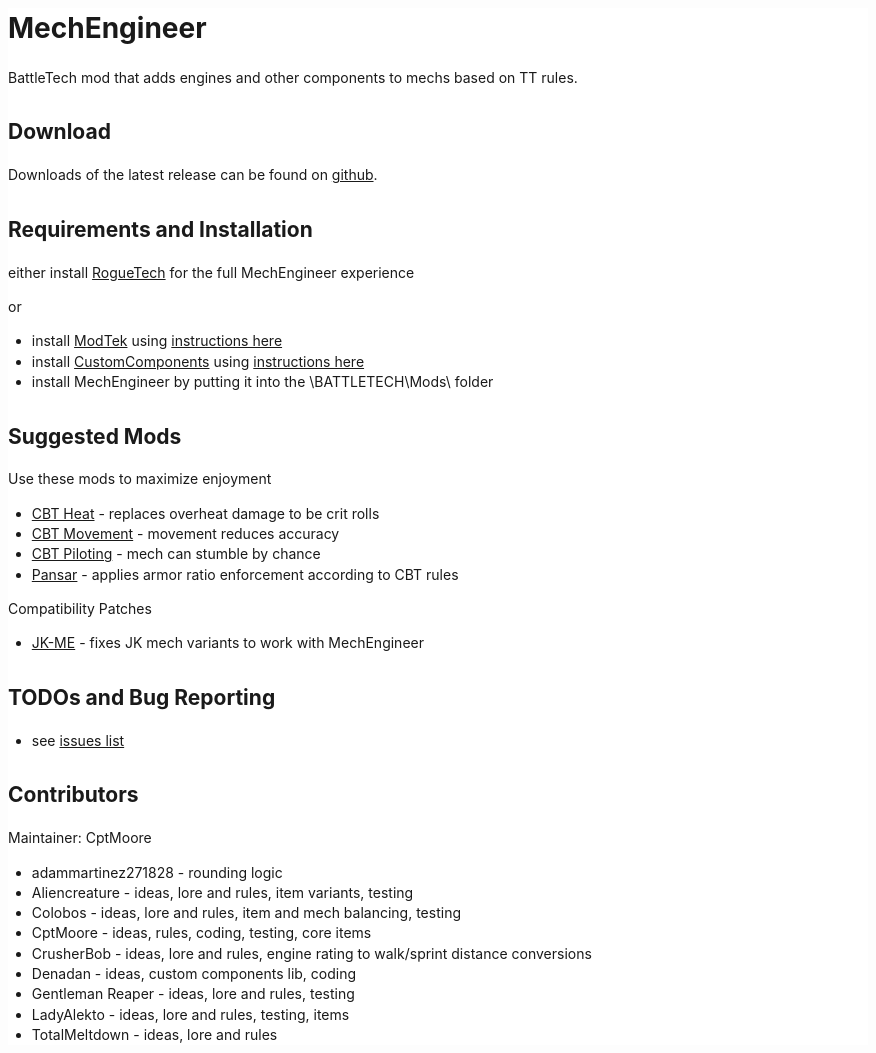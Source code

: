 # MechEngineer
BattleTech mod that adds engines and other components to mechs based on TT rules.

## Download

Downloads of the latest release can be found on [github](https://github.com/BattletechModders/MechEngineer/releases).

## Requirements and Installation

either install [RogueTech](https://www.nexusmods.com/battletech/mods/79) for the full MechEngineer experience

or

* install [ModTek](https://github.com/BattletechModders/ModTek/releases) using [instructions here](https://github.com/BattletechModders/ModTek)
* install [CustomComponents](https://github.com/BattletechModders/CustomComponents/releases) using [instructions here](https://github.com/BattletechModders/CustomComponents)
* install MechEngineer by putting it into the \BATTLETECH\Mods\ folder

## Suggested Mods

Use these mods to maximize enjoyment
* [CBT Heat](https://github.com/McFistyBuns/CBTHeat) - replaces overheat damage to be crit rolls
* [CBT Movement](https://github.com/McFistyBuns/CBTMovement) - movement reduces accuracy
* [CBT Piloting](https://github.com/McFistyBuns/CBTPiloting) - mech can stumble by chance
* [Pansar](https://github.com/hokvel/pansar) - applies armor ratio enforcement according to CBT rules

Compatibility Patches
* [JK-ME](https://github.com/17783/JK-ME_Fix) - fixes JK mech variants to work with MechEngineer

## TODOs and Bug Reporting

* see [issues list](https://github.com/BattletechModders/MechEngineer/issues)

## Contributors

Maintainer: CptMoore

* adammartinez271828 - rounding logic
* Aliencreature - ideas, lore and rules, item variants, testing
* Colobos - ideas, lore and rules, item and mech balancing, testing
* CptMoore - ideas, rules, coding, testing, core items
* CrusherBob - ideas, lore and rules, engine rating to walk/sprint distance conversions
* Denadan - ideas, custom components lib, coding
* Gentleman Reaper - ideas, lore and rules, testing
* LadyAlekto - ideas, lore and rules, testing, items
* TotalMeltdown - ideas, lore and rules
